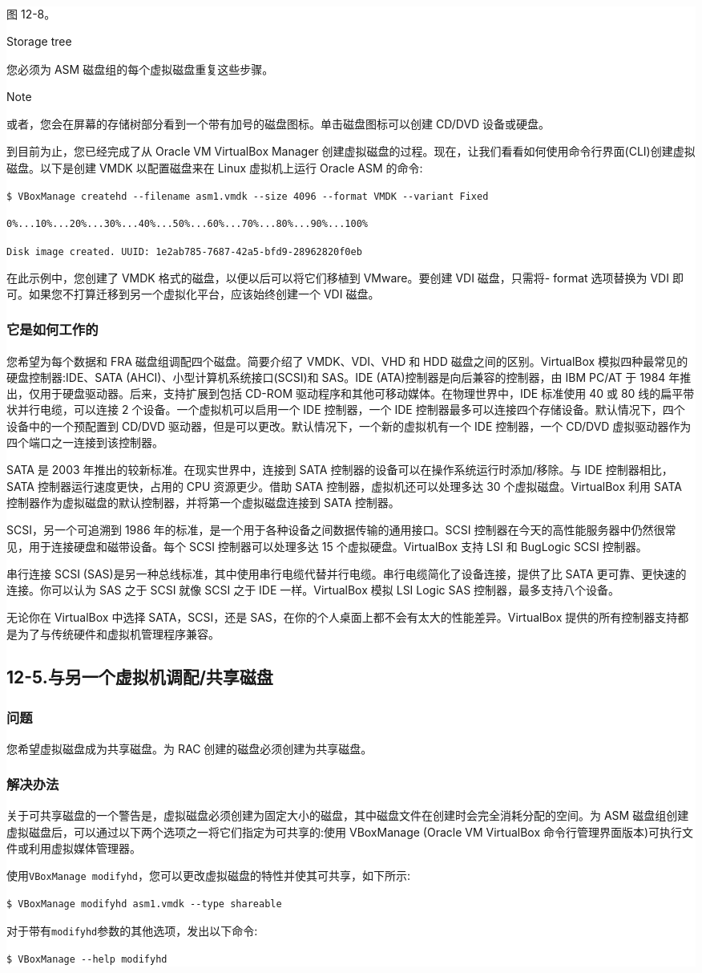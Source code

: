 图 12-8。

Storage tree

您必须为 ASM 磁盘组的每个虚拟磁盘重复这些步骤。

Note

或者，您会在屏幕的存储树部分看到一个带有加号的磁盘图标。单击磁盘图标可以创建 CD/DVD 设备或硬盘。

到目前为止，您已经完成了从 Oracle VM VirtualBox Manager 创建虚拟磁盘的过程。现在，让我们看看如何使用命令行界面(CLI)创建虚拟磁盘。以下是创建 VMDK 以配置磁盘来在 Linux 虚拟机上运行 Oracle ASM 的命令:

`$ VBoxManage createhd --filename asm1.vmdk --size 4096 --format VMDK --variant Fixed`

`0%...10%...20%...30%...40%...50%...60%...70%...80%...90%...100%`

`Disk image created. UUID: 1e2ab785-7687-42a5-bfd9-28962820f0eb`

在此示例中，您创建了 VMDK 格式的磁盘，以便以后可以将它们移植到 VMware。要创建 VDI 磁盘，只需将- format 选项替换为 VDI 即可。如果您不打算迁移到另一个虚拟化平台，应该始终创建一个 VDI 磁盘。

### 它是如何工作的

您希望为每个数据和 FRA 磁盘组调配四个磁盘。简要介绍了 VMDK、VDI、VHD 和 HDD 磁盘之间的区别。VirtualBox 模拟四种最常见的硬盘控制器:IDE、SATA (AHCI)、小型计算机系统接口(SCSI)和 SAS。IDE (ATA)控制器是向后兼容的控制器，由 IBM PC/AT 于 1984 年推出，仅用于硬盘驱动器。后来，支持扩展到包括 CD-ROM 驱动程序和其他可移动媒体。在物理世界中，IDE 标准使用 40 或 80 线的扁平带状并行电缆，可以连接 2 个设备。一个虚拟机可以启用一个 IDE 控制器，一个 IDE 控制器最多可以连接四个存储设备。默认情况下，四个设备中的一个预配置到 CD/DVD 驱动器，但是可以更改。默认情况下，一个新的虚拟机有一个 IDE 控制器，一个 CD/DVD 虚拟驱动器作为四个端口之一连接到该控制器。

SATA 是 2003 年推出的较新标准。在现实世界中，连接到 SATA 控制器的设备可以在操作系统运行时添加/移除。与 IDE 控制器相比，SATA 控制器运行速度更快，占用的 CPU 资源更少。借助 SATA 控制器，虚拟机还可以处理多达 30 个虚拟磁盘。VirtualBox 利用 SATA 控制器作为虚拟磁盘的默认控制器，并将第一个虚拟磁盘连接到 SATA 控制器。

SCSI，另一个可追溯到 1986 年的标准，是一个用于各种设备之间数据传输的通用接口。SCSI 控制器在今天的高性能服务器中仍然很常见，用于连接硬盘和磁带设备。每个 SCSI 控制器可以处理多达 15 个虚拟硬盘。VirtualBox 支持 LSI 和 BugLogic SCSI 控制器。

串行连接 SCSI (SAS)是另一种总线标准，其中使用串行电缆代替并行电缆。串行电缆简化了设备连接，提供了比 SATA 更可靠、更快速的连接。你可以认为 SAS 之于 SCSI 就像 SCSI 之于 IDE 一样。VirtualBox 模拟 LSI Logic SAS 控制器，最多支持八个设备。

无论你在 VirtualBox 中选择 SATA，SCSI，还是 SAS，在你的个人桌面上都不会有太大的性能差异。VirtualBox 提供的所有控制器支持都是为了与传统硬件和虚拟机管理程序兼容。

## 12-5.与另一个虚拟机调配/共享磁盘

### 问题

您希望虚拟磁盘成为共享磁盘。为 RAC 创建的磁盘必须创建为共享磁盘。

### 解决办法

关于可共享磁盘的一个警告是，虚拟磁盘必须创建为固定大小的磁盘，其中磁盘文件在创建时会完全消耗分配的空间。为 ASM 磁盘组创建虚拟磁盘后，可以通过以下两个选项之一将它们指定为可共享的:使用 VBoxManage (Oracle VM VirtualBox 命令行管理界面版本)可执行文件或利用虚拟媒体管理器。

使用`VBoxManage modifyhd`，您可以更改虚拟磁盘的特性并使其可共享，如下所示:

`$ VBoxManage modifyhd asm1.vmdk --type shareable`

对于带有`modifyhd`参数的其他选项，发出以下命令:

`$ VBoxManage --help modifyhd`
